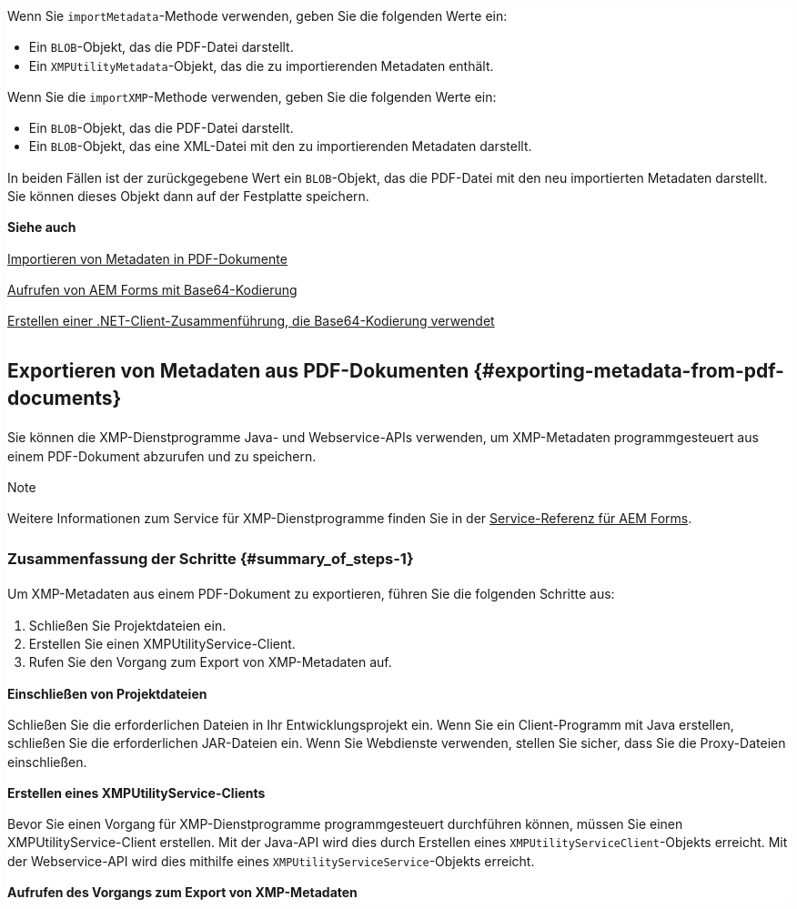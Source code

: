    Wenn Sie `importMetadata`-Methode verwenden, geben Sie die folgenden Werte ein:

   * Ein `BLOB`-Objekt, das die PDF-Datei darstellt.
   * Ein `XMPUtilityMetadata`-Objekt, das die zu importierenden Metadaten enthält.

   Wenn Sie die `importXMP`-Methode verwenden, geben Sie die folgenden Werte ein:

   * Ein `BLOB`-Objekt, das die PDF-Datei darstellt.
   * Ein `BLOB`-Objekt, das eine XML-Datei mit den zu importierenden Metadaten darstellt.

   In beiden Fällen ist der zurückgegebene Wert ein `BLOB`-Objekt, das die PDF-Datei mit den neu importierten Metadaten darstellt. Sie können dieses Objekt dann auf der Festplatte speichern.

**Siehe auch**

[Importieren von Metadaten in PDF-Dokumente](xmp-utilities.md#importing-metadata-into-pdf-documents)



[Aufrufen von AEM Forms mit Base64-Kodierung](/help/forms/developing/invoking-aem-forms-using-web.md#invoking-aem-forms-using-base64-encoding)

[Erstellen einer .NET-Client-Zusammenführung, die Base64-Kodierung verwendet](/help/forms/developing/invoking-aem-forms-using-web.md#creating-a-net-client-assembly-that-uses-base64-encoding)

## Exportieren von Metadaten aus PDF-Dokumenten {#exporting-metadata-from-pdf-documents}

Sie können die XMP-Dienstprogramme Java- und Webservice-APIs verwenden, um XMP-Metadaten programmgesteuert aus einem PDF-Dokument abzurufen und zu speichern.

>[!NOTE]
>
>Weitere Informationen zum Service für XMP-Dienstprogramme finden Sie in der [Service-Referenz für AEM Forms](https://www.adobe.com/go/learn_aemforms_services_63).

### Zusammenfassung der Schritte {#summary_of_steps-1}

Um XMP-Metadaten aus einem PDF-Dokument zu exportieren, führen Sie die folgenden Schritte aus:

1. Schließen Sie Projektdateien ein.
1. Erstellen Sie einen XMPUtilityService-Client.
1. Rufen Sie den Vorgang zum Export von XMP-Metadaten auf.

**Einschließen von Projektdateien**

Schließen Sie die erforderlichen Dateien in Ihr Entwicklungsprojekt ein. Wenn Sie ein Client-Programm mit Java erstellen, schließen Sie die erforderlichen JAR-Dateien ein. Wenn Sie Webdienste verwenden, stellen Sie sicher, dass Sie die Proxy-Dateien einschließen.

**Erstellen eines XMPUtilityService-Clients**

Bevor Sie einen Vorgang für XMP-Dienstprogramme programmgesteuert durchführen können, müssen Sie einen XMPUtilityService-Client erstellen. Mit der Java-API wird dies durch Erstellen eines `XMPUtilityServiceClient`-Objekts erreicht. Mit der Webservice-API wird dies mithilfe eines `XMPUtilityServiceService`-Objekts erreicht.

**Aufrufen des Vorgangs zum Export von XMP-Metadaten**
